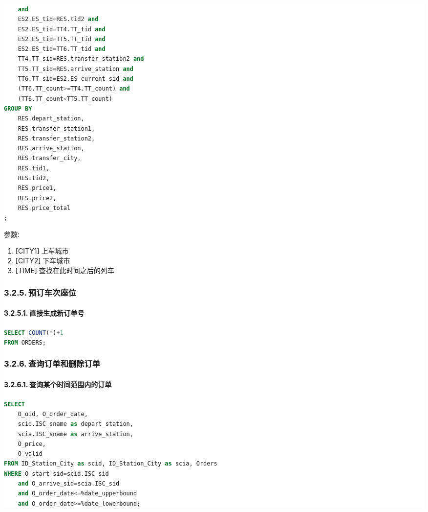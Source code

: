 ```sql
    and
    ES2.ES_tid=RES.tid2 and
    ES2.ES_tid=TT4.TT_tid and
    ES2.ES_tid=TT5.TT_tid and
    ES2.ES_tid=TT6.TT_tid and
    TT4.TT_sid=RES.transfer_station2 and
    TT5.TT_sid=RES.arrive_station and
    TT6.TT_sid=ES2.ES_current_sid and
    (TT6.TT_count>=TT4.TT_count) and
    (TT6.TT_count<TT5.TT_count) 
GROUP BY
    RES.depart_station,
    RES.transfer_station1,
    RES.transfer_station2,
    RES.arrive_station,
    RES.transfer_city,
    RES.tid1,
    RES.tid2,
    RES.price1,
    RES.price2,
    RES.price_total
;

```

参数:

1. [CITY1] 上车城市
1. [CITY2] 下车城市
1. [TIME] 查找在此时间之后的列车

### 3.2.5. 预订车次座位

#### 3.2.5.1. 直接生成新订单号

```sql
SELECT COUNT(*)+1
FROM ORDERS;
```

### 3.2.6. 查询订单和删除订单

#### 3.2.6.1. 查询某个时间范围内的订单

```sql
SELECT
    O_oid, O_order_date, 
    scid.ISC_sname as depart_station, 
    scia.ISC_sname as arrive_station, 
    O_price,
    O_valid
FROM ID_Station_City as scid, ID_Station_City as scia, Orders  
WHERE O_start_sid=scid.ISC_sid 
    and O_arrive_sid=scia.ISC_sid
    and O_order_date<=%date_upperbound
    and O_order_date>=%date_lowerbound;
```
